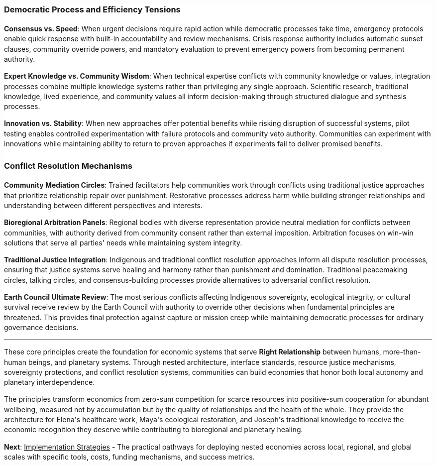 ### Democratic Process and Efficiency Tensions

**Consensus vs. Speed**: When urgent decisions require rapid action while democratic processes take time, emergency protocols enable quick response with built-in accountability and review mechanisms. Crisis response authority includes automatic sunset clauses, community override powers, and mandatory evaluation to prevent emergency powers from becoming permanent authority.

**Expert Knowledge vs. Community Wisdom**: When technical expertise conflicts with community knowledge or values, integration processes combine multiple knowledge systems rather than privileging any single approach. Scientific research, traditional knowledge, lived experience, and community values all inform decision-making through structured dialogue and synthesis processes.

**Innovation vs. Stability**: When new approaches offer potential benefits while risking disruption of successful systems, pilot testing enables controlled experimentation with failure protocols and community veto authority. Communities can experiment with innovations while maintaining ability to return to proven approaches if experiments fail to deliver promised benefits.

### Conflict Resolution Mechanisms

**Community Mediation Circles**: Trained facilitators help communities work through conflicts using traditional justice approaches that prioritize relationship repair over punishment. Restorative processes address harm while building stronger relationships and understanding between different perspectives and interests.

**Bioregional Arbitration Panels**: Regional bodies with diverse representation provide neutral mediation for conflicts between communities, with authority derived from community consent rather than external imposition. Arbitration focuses on win-win solutions that serve all parties' needs while maintaining system integrity.

**Traditional Justice Integration**: Indigenous and traditional conflict resolution approaches inform all dispute resolution processes, ensuring that justice systems serve healing and harmony rather than punishment and domination. Traditional peacemaking circles, talking circles, and consensus-building processes provide alternatives to adversarial conflict resolution.

**Earth Council Ultimate Review**: The most serious conflicts affecting Indigenous sovereignty, ecological integrity, or cultural survival receive review by the Earth Council with authority to override other decisions when fundamental principles are threatened. This provides final protection against capture or mission creep while maintaining democratic processes for ordinary governance decisions.

---

These core principles create the foundation for economic systems that serve **Right Relationship** between humans, more-than-human beings, and planetary systems. Through nested architecture, interface standards, resource justice mechanisms, sovereignty protections, and conflict resolution systems, communities can build economies that honor both local autonomy and planetary interdependence.

The principles transform economics from zero-sum competition for scarce resources into positive-sum cooperation for abundant wellbeing, measured not by accumulation but by the quality of relationships and the health of the whole. They provide the architecture for Elena's healthcare work, Maya's ecological restoration, and Joseph's traditional knowledge to receive the economic recognition they deserve while contributing to bioregional and planetary healing.

**Next**: [Implementation Strategies](/frameworks/nested-economies#implementation-strategies) - The practical pathways for deploying nested economies across local, regional, and global scales with specific tools, costs, funding mechanisms, and success metrics.
